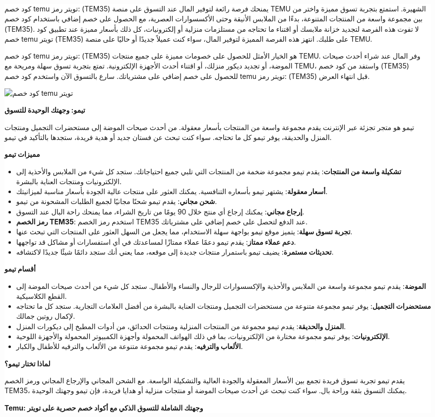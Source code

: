 <p>كود خصم temu تويتر رمز: (TEM35) يمنحك فرصة رائعة لتوفير المال عند التسوق على منصة TEMU الشهيرة.  استمتع بتجربة تسوق مميزة واختر من بين مجموعة واسعة من المنتجات المتنوعة، بدءًا من الملابس الأنيقة وحتى الأكسسوارات العصرية،  مع الحصول على خصم إضافي باستخدام كود خصم (TEM35).  لا تفوت هذه الفرصة لتجديد خزانة ملابسك أو اقتناء ما تحتاجه من مستلزمات منزلية أو إلكترونيات، كل ذلك بأسعار مميزة عند تطبيق كود خصم temu تويتر (TEM35) على طلبك.  انتهز هذه الفرصة المميزة لتوفير المال، سواء كنت عميلاً جديدًا أو حاليًا على منصة TEMU.</p>
<p>كود خصم temu تويتر رمز: (TEM35) هو الخيار الأمثل للحصول على خصومات مميزة على جميع منتجات TEMU.  وفر المال عند شراء أحدث صيحات الموضة، أو تجديد ديكور منزلك، أو اقتناء أحدث الأجهزة الإلكترونية.  تمتع بتجربة تسوق سهلة ومريحة مع  TEMU، واستفد من كود خصم (TEM35)  للحصول على خصم إضافي على مشترياتك.  سارع بالتسوق الآن واستخدم كود خصم temu تويتر رمز: (TEM35) قبل انتهاء العرض.</p>
<p><img src="https://drive.google.com/thumbnail?id=108s7PMpwWhtdcGivtnEHogRyJ-dma8zN&sz=w1000" alt="كود خصم temu تويتر"></p>
<p><strong>تيمو: وجهتك الوحيدة للتسوق</strong></p>
<p>تيمو هو متجر تجزئة عبر الإنترنت يقدم مجموعة واسعة من المنتجات بأسعار معقولة. من أحدث صيحات الموضة إلى مستحضرات التجميل ومنتجات المنزل والحديقة، يوفر تيمو كل ما تحتاجه. سواء كنت تبحث عن فستان جديد أو هدية فريدة، ستجدها بالتأكيد في تيمو.</p>
<p><strong>مميزات تيمو</strong></p>
<ul>
<li><strong>تشكيلة واسعة من المنتجات</strong>: يقدم تيمو مجموعة ضخمة من المنتجات التي تلبي جميع احتياجاتك. ستجد كل شيء من الملابس والأحذية إلى الإلكترونيات ومنتجات العناية بالبشرة.</li>
<li><strong>أسعار معقولة</strong>: يشتهر تيمو بأسعاره التنافسية. يمكنك العثور على منتجات عالية الجودة بأسعار مناسبة لميزانيتك.</li>
<li><strong>شحن مجاني</strong>: يقدم تيمو شحنًا مجانيًا لجميع الطلبات المشحونة من تيمو.</li>
<li><strong>إرجاع مجاني</strong>: يمكنك إرجاع أي منتج خلال 90 يومًا من تاريخ الشراء، مما يمنحك راحة البال عند التسوق.</li>
<li><strong>رمز الخصم TEM35</strong>: استخدم رمز الخصم TEM35 عند الدفع لتحصل على خصم إضافي على مشترياتك.</li>
<li><strong>تجربة تسوق سهلة</strong>: يتميز موقع تيمو بواجهة سهلة الاستخدام، مما يجعل من السهل العثور على المنتجات التي تبحث عنها.</li>
<li><strong>دعم عملاء ممتاز</strong>: يقدم تيمو دعمًا عملاء ممتازًا لمساعدتك في أي استفسارات أو مشاكل قد تواجهها.</li>
<li><strong>تحديثات مستمرة</strong>: يضيف تيمو باستمرار منتجات جديدة إلى موقعه، مما يعني أنك ستجد دائمًا شيئًا جديدًا لاكتشافه.</li>
</ul>
<p><strong>أقسام تيمو</strong></p>
<ul>
<li><strong>الموضة</strong>: يقدم تيمو مجموعة واسعة من الملابس والأحذية والإكسسوارات للرجال والنساء والأطفال. ستجد كل شيء من أحدث صيحات الموضة إلى القطع الكلاسيكية.</li>
<li><strong>مستحضرات التجميل</strong>: يوفر تيمو مجموعة متنوعة من مستحضرات التجميل ومنتجات العناية بالبشرة من أفضل العلامات التجارية. ستجد كل ما تحتاجه لإكمال روتين جمالك.</li>
<li><strong>المنزل والحديقة</strong>: يقدم تيمو مجموعة من المنتجات المنزلية ومنتجات الحدائق، من أدوات المطبخ إلى ديكورات المنزل.</li>
<li><strong>الإلكترونيات</strong>: يوفر تيمو مجموعة مختارة من الإلكترونيات، بما في ذلك الهواتف المحمولة وأجهزة الكمبيوتر المحمولة والأجهزة اللوحية.</li>
<li><strong>الألعاب والترفيه</strong>: يقدم تيمو مجموعة متنوعة من الألعاب والترفيه للأطفال والكبار.</li>
</ul>
<p><strong>لماذا تختار تيمو؟</strong></p>
<p>يقدم تيمو تجربة تسوق فريدة تجمع بين الأسعار المعقولة والجودة العالية والتشكيلة الواسعة. مع الشحن المجاني والإرجاع المجاني ورمز الخصم TEM35، يمكنك التسوق بثقة وراحة بال. سواء كنت تبحث عن أحدث صيحات الموضة أو منتجات منزلية أو هدايا فريدة، فإن تيمو وجهتك الوحيدة.</p>
<p><strong>Temu: وجهتك الشاملة للتسوق الذكي مع أكواد خصم حصرية على تويتر</strong></p>